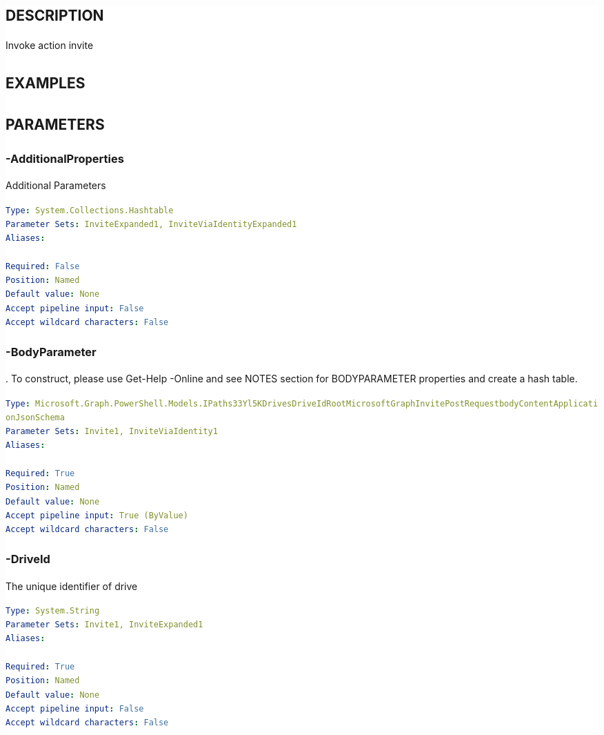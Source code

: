 ## DESCRIPTION
Invoke action invite

## EXAMPLES

## PARAMETERS

### -AdditionalProperties
Additional Parameters

```yaml
Type: System.Collections.Hashtable
Parameter Sets: InviteExpanded1, InviteViaIdentityExpanded1
Aliases:

Required: False
Position: Named
Default value: None
Accept pipeline input: False
Accept wildcard characters: False
```

### -BodyParameter
.
To construct, please use Get-Help -Online and see NOTES section for BODYPARAMETER properties and create a hash table.

```yaml
Type: Microsoft.Graph.PowerShell.Models.IPaths33Yl5KDrivesDriveIdRootMicrosoftGraphInvitePostRequestbodyContentApplicationJsonSchema
Parameter Sets: Invite1, InviteViaIdentity1
Aliases:

Required: True
Position: Named
Default value: None
Accept pipeline input: True (ByValue)
Accept wildcard characters: False
```

### -DriveId
The unique identifier of drive

```yaml
Type: System.String
Parameter Sets: Invite1, InviteExpanded1
Aliases:

Required: True
Position: Named
Default value: None
Accept pipeline input: False
Accept wildcard characters: False
```

